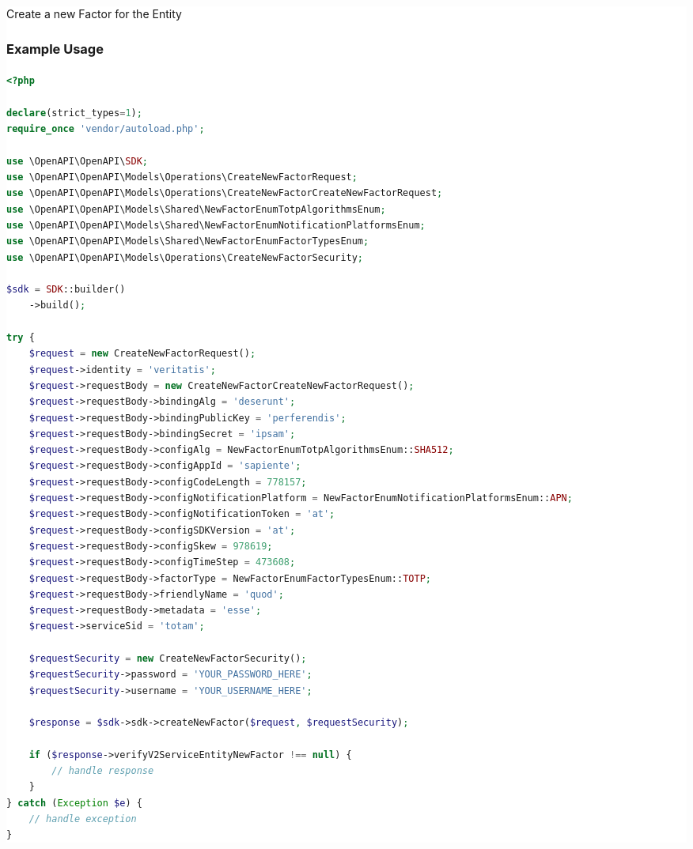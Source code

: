 Create a new Factor for the Entity

### Example Usage

```php
<?php

declare(strict_types=1);
require_once 'vendor/autoload.php';

use \OpenAPI\OpenAPI\SDK;
use \OpenAPI\OpenAPI\Models\Operations\CreateNewFactorRequest;
use \OpenAPI\OpenAPI\Models\Operations\CreateNewFactorCreateNewFactorRequest;
use \OpenAPI\OpenAPI\Models\Shared\NewFactorEnumTotpAlgorithmsEnum;
use \OpenAPI\OpenAPI\Models\Shared\NewFactorEnumNotificationPlatformsEnum;
use \OpenAPI\OpenAPI\Models\Shared\NewFactorEnumFactorTypesEnum;
use \OpenAPI\OpenAPI\Models\Operations\CreateNewFactorSecurity;

$sdk = SDK::builder()
    ->build();

try {
    $request = new CreateNewFactorRequest();
    $request->identity = 'veritatis';
    $request->requestBody = new CreateNewFactorCreateNewFactorRequest();
    $request->requestBody->bindingAlg = 'deserunt';
    $request->requestBody->bindingPublicKey = 'perferendis';
    $request->requestBody->bindingSecret = 'ipsam';
    $request->requestBody->configAlg = NewFactorEnumTotpAlgorithmsEnum::SHA512;
    $request->requestBody->configAppId = 'sapiente';
    $request->requestBody->configCodeLength = 778157;
    $request->requestBody->configNotificationPlatform = NewFactorEnumNotificationPlatformsEnum::APN;
    $request->requestBody->configNotificationToken = 'at';
    $request->requestBody->configSDKVersion = 'at';
    $request->requestBody->configSkew = 978619;
    $request->requestBody->configTimeStep = 473608;
    $request->requestBody->factorType = NewFactorEnumFactorTypesEnum::TOTP;
    $request->requestBody->friendlyName = 'quod';
    $request->requestBody->metadata = 'esse';
    $request->serviceSid = 'totam';

    $requestSecurity = new CreateNewFactorSecurity();
    $requestSecurity->password = 'YOUR_PASSWORD_HERE';
    $requestSecurity->username = 'YOUR_USERNAME_HERE';

    $response = $sdk->sdk->createNewFactor($request, $requestSecurity);

    if ($response->verifyV2ServiceEntityNewFactor !== null) {
        // handle response
    }
} catch (Exception $e) {
    // handle exception
}
```
